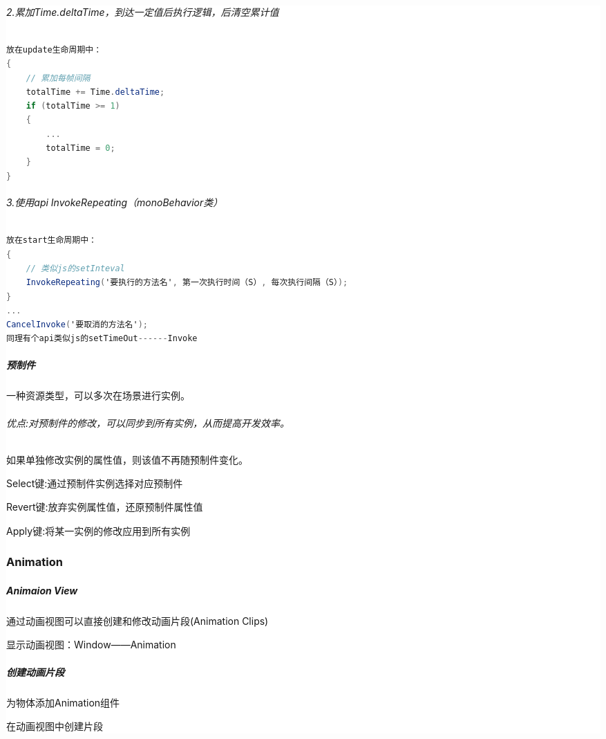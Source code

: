 ###### 2.累加Time.deltaTime，到达一定值后执行逻辑，后清空累计值

```c#
放在update生命周期中：
{
    // 累加每帧间隔
	totalTime += Time.deltaTime;
	if (totalTime >= 1)
	{
		...
		totalTime = 0;
	}
}
```

###### 3.使用api InvokeRepeating（monoBehavior类）

```c#
放在start生命周期中：
{
	// 类似js的setInteval
	InvokeRepeating('要执行的方法名', 第一次执行时间（S）, 每次执行间隔（S）);
}
...
CancelInvoke('要取消的方法名');
同理有个api类似js的setTimeOut------Invoke
```



##### 预制件

一种资源类型，可以多次在场景进行实例。

###### 优点:对预制件的修改，可以同步到所有实例，从而提高开发效率。

如果单独修改实例的属性值，则该值不再随预制件变化。

Select键:通过预制件实例选择对应预制件

Revert键:放弃实例属性值，还原预制件属性值

Apply键:将某一实例的修改应用到所有实例



### Animation

##### Animaion View

通过动画视图可以直接创建和修改动画片段(Animation Clips)

显示动画视图：Window——Animation

##### 创建动画片段

为物体添加Animation组件

在动画视图中创建片段
